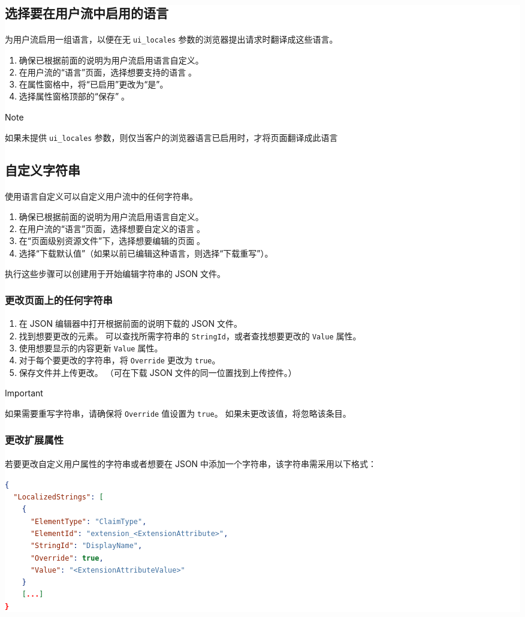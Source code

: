 ## <a name="select-which-languages-in-your-user-flow-are-enabled"></a>选择要在用户流中启用的语言

为用户流启用一组语言，以便在无 `ui_locales` 参数的浏览器提出请求时翻译成这些语言。

1. 确保已根据前面的说明为用户流启用语言自定义。
1. 在用户流的“语言”页面，选择想要支持的语言  。
1. 在属性窗格中，将“已启用”更改为“是”。  
1. 选择属性窗格顶部的“保存”  。

>[!NOTE]
>如果未提供 `ui_locales` 参数，则仅当客户的浏览器语言已启用时，才将页面翻译成此语言
>

## <a name="customize-your-strings"></a>自定义字符串

使用语言自定义可以自定义用户流中的任何字符串。

1. 确保已根据前面的说明为用户流启用语言自定义。
1. 在用户流的“语言”页面，选择想要自定义的语言  。
1. 在“页面级别资源文件”下，选择想要编辑的页面  。
1. 选择“下载默认值”（如果以前已编辑这种语言，则选择“下载重写”）。  

执行这些步骤可以创建用于开始编辑字符串的 JSON 文件。

### <a name="change-any-string-on-the-page"></a>更改页面上的任何字符串

1. 在 JSON 编辑器中打开根据前面的说明下载的 JSON 文件。
1. 找到想要更改的元素。 可以查找所需字符串的 `StringId`，或者查找想要更改的 `Value` 属性。
1. 使用想要显示的内容更新 `Value` 属性。
1. 对于每个要更改的字符串，将 `Override` 更改为 `true`。
1. 保存文件并上传更改。 （可在下载 JSON 文件的同一位置找到上传控件。）

> [!IMPORTANT]
> 如果需要重写字符串，请确保将 `Override` 值设置为 `true`。 如果未更改该值，将忽略该条目。

### <a name="change-extension-attributes"></a>更改扩展属性

若要更改自定义用户属性的字符串或者想要在 JSON 中添加一个字符串，该字符串需采用以下格式：

```json
{
  "LocalizedStrings": [
    {
      "ElementType": "ClaimType",
      "ElementId": "extension_<ExtensionAttribute>",
      "StringId": "DisplayName",
      "Override": true,
      "Value": "<ExtensionAttributeValue>"
    }
    [...]
}
```
